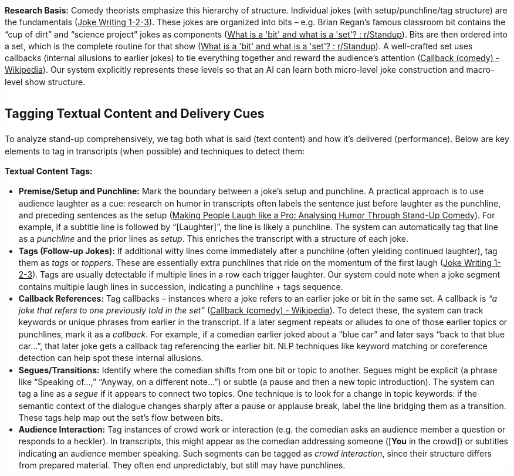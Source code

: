 **Research Basis:** Comedy theorists emphasize this hierarchy of structure. Individual jokes (with setup/punchline/tag structure) are the fundamentals ([Joke Writing 1-2-3](http://weekend-workshop.s3.amazonaws.com/13%20COMEDY%20STRUCTURES.pdf#:~:text=Don%E2%80%99t%20Forget%20the%20Tags%20%26,meeting)). These jokes are organized into bits – e.g. Brian Regan’s famous classroom bit contains the “cup of dirt” and “science project” jokes as components ([What is a 'bit' and what is a 'set'? : r/Standup](https://www.reddit.com/r/Standup/comments/d2p9ps/what_is_a_bit_and_what_is_a_set/#:~:text=%E2%80%A2)). Bits are then ordered into a set, which is the complete routine for that show ([What is a 'bit' and what is a 'set'? : r/Standup](https://www.reddit.com/r/Standup/comments/d2p9ps/what_is_a_bit_and_what_is_a_set/#:~:text=https%3A%2F%2Fyoutu)). A well-crafted set uses callbacks (internal allusions to earlier jokes) to tie everything together and reward the audience’s attention ([Callback (comedy) - Wikipedia](https://en.wikipedia.org/wiki/Callback_(comedy)#:~:text=In%20comedy%20%2C%20a%20callback,than%20to%20anything%20in%20general)). Our system explicitly represents these levels so that an AI can learn both micro-level joke construction and macro-level show structure.

## Tagging Textual Content and Delivery Cues

To analyze stand-up comprehensively, we tag both what is said (text content) and how it’s delivered (performance). Below are key elements to tag in transcripts (when possible) and techniques to detect them:

**Textual Content Tags:**

- **Premise/Setup and Punchline:** Mark the boundary between a joke’s setup and punchline. A practical approach is to use audience laughter as a cue: research on humor in transcripts often labels the sentence just before laughter as the punchline, and preceding sentences as the setup ([Making People Laugh like a Pro: Analysing Humor Through Stand-Up Comedy](https://aclanthology.org/2022.lrec-1.558.pdf#:~:text=marker.%20Following%20the%20setup,the%20three%20sen%02tences%20preceding%20the)). For example, if a subtitle line is followed by “[Laughter]”, the line is likely a punchline. The system can automatically tag that line as a *punchline* and the prior lines as *setup*. This enriches the transcript with a structure of each joke.
- **Tags (Follow-up Jokes):** If additional witty lines come immediately after a punchline (often yielding continued laughter), tag them as *tags* or *toppers*. These are essentially extra punchlines that ride on the momentum of the first laugh ([Joke Writing 1-2-3](http://weekend-workshop.s3.amazonaws.com/13%20COMEDY%20STRUCTURES.pdf#:~:text=Don%E2%80%99t%20Forget%20the%20Tags%20%26,meeting)). Tags are usually detectable if multiple lines in a row each trigger laughter. Our system could note when a joke segment contains multiple laugh lines in succession, indicating a punchline + tags sequence.
- **Callback References:** Tag callbacks – instances where a joke refers to an earlier joke or bit in the same set. A callback is *“a joke that refers to one previously told in the set”* ([Callback (comedy) - Wikipedia](https://en.wikipedia.org/wiki/Callback_(comedy)#:~:text=In%20comedy%20%2C%20a%20callback,than%20to%20anything%20in%20general)). To detect these, the system can track keywords or unique phrases from earlier in the transcript. If a later segment repeats or alludes to one of those earlier topics or punchlines, mark it as a *callback*. For example, if a comedian earlier joked about a “blue car” and later says “back to that blue car…”, that later joke gets a callback tag referencing the earlier bit. NLP techniques like keyword matching or coreference detection can help spot these internal allusions.
- **Segues/Transitions:** Identify where the comedian shifts from one bit or topic to another. Segues might be explicit (a phrase like “Speaking of…,” “Anyway, on a different note…”) or subtle (a pause and then a new topic introduction). The system can tag a line as a *segue* if it appears to connect two topics. One technique is to look for a change in topic keywords: if the semantic context of the dialogue changes sharply after a pause or applause break, label the line bridging them as a transition. These tags help map out the set’s flow between bits.
- **Audience Interaction:** Tag instances of crowd work or interaction (e.g. the comedian asks an audience member a question or responds to a heckler). In transcripts, this might appear as the comedian addressing someone ([**You** in the crowd]) or subtitles indicating an audience member speaking. Such segments can be tagged as *crowd interaction*, since their structure differs from prepared material. They often end unpredictably, but still may have punchlines.
